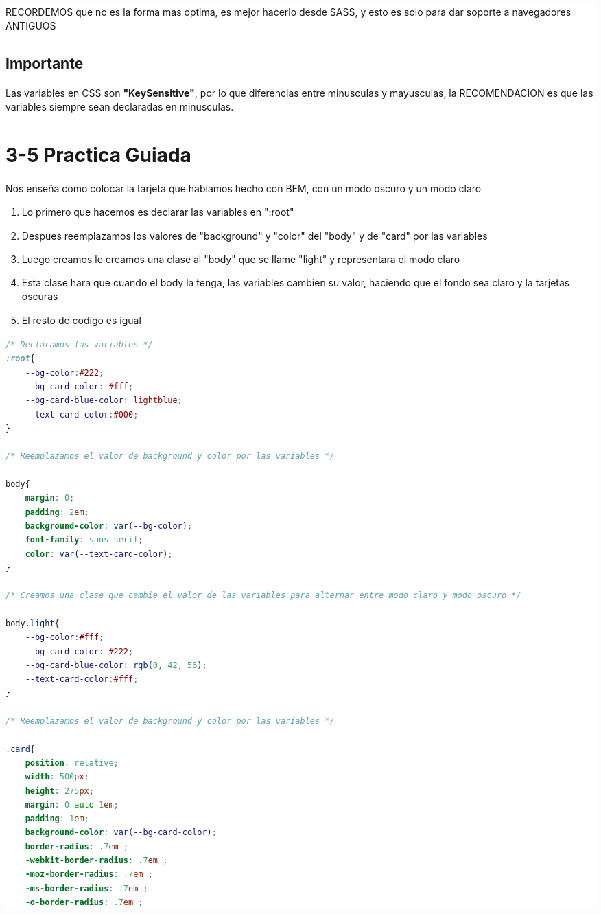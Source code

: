 RECORDEMOS que no es la forma mas optima, es mejor hacerlo desde SASS, y esto es solo para dar soporte a navegadores ANTIGUOS

## Importante 

Las variables en CSS son **"KeySensitive"**, por lo que diferencias entre minusculas y mayusculas, la RECOMENDACION es que las variables siempre sean declaradas en minusculas.

# 3-5 Practica Guiada
Nos enseña como colocar la tarjeta que habiamos hecho con BEM, con un modo oscuro y un modo claro

1. Lo primero que hacemos es declarar las variables en ":root"

2. Despues reemplazamos los valores de "background" y "color" del "body" y de "card" por las variables

3. Luego creamos le creamos una clase al "body" que se llame "light" y representara el modo claro 

4. Esta clase hara que cuando el body la tenga, las variables cambien su valor, haciendo que el fondo sea claro y la tarjetas oscuras

5. El resto de codigo es igual
```css
/* Declaramos las variables */
:root{
    --bg-color:#222;
    --bg-card-color: #fff;
    --bg-card-blue-color: lightblue;
    --text-card-color:#000;
}

/* Reemplazamos el valor de background y color por las variables */

body{
    margin: 0;
    padding: 2em;
    background-color: var(--bg-color);
    font-family: sans-serif;
    color: var(--text-card-color);
}

/* Creamos una clase que cambie el valor de las variables para alternar entre modo claro y modo oscuro */

body.light{
    --bg-color:#fff;
    --bg-card-color: #222;
    --bg-card-blue-color: rgb(0, 42, 56);
    --text-card-color:#fff;
}

/* Reemplazamos el valor de background y color por las variables */

.card{
    position: relative;
    width: 500px;
    height: 275px;
    margin: 0 auto 1em;
    padding: 1em;
    background-color: var(--bg-card-color);
    border-radius: .7em ;
    -webkit-border-radius: .7em ;
    -moz-border-radius: .7em ;
    -ms-border-radius: .7em ;
    -o-border-radius: .7em ;
```